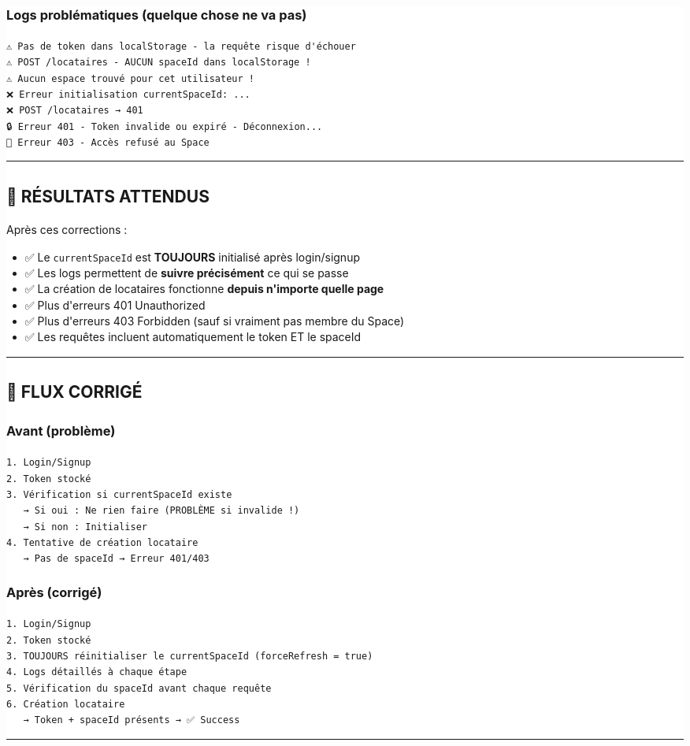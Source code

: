 ### Logs problématiques (quelque chose ne va pas)
```
⚠️ Pas de token dans localStorage - la requête risque d'échouer
⚠️ POST /locataires - AUCUN spaceId dans localStorage !
⚠️ Aucun espace trouvé pour cet utilisateur !
❌ Erreur initialisation currentSpaceId: ...
❌ POST /locataires → 401
🔒 Erreur 401 - Token invalide ou expiré - Déconnexion...
🚫 Erreur 403 - Accès refusé au Space
```

---

## 🎯 RÉSULTATS ATTENDUS

Après ces corrections :
- ✅ Le `currentSpaceId` est **TOUJOURS** initialisé après login/signup
- ✅ Les logs permettent de **suivre précisément** ce qui se passe
- ✅ La création de locataires fonctionne **depuis n'importe quelle page**
- ✅ Plus d'erreurs 401 Unauthorized
- ✅ Plus d'erreurs 403 Forbidden (sauf si vraiment pas membre du Space)
- ✅ Les requêtes incluent automatiquement le token ET le spaceId

---

## 🔄 FLUX CORRIGÉ

### Avant (problème)
```
1. Login/Signup
2. Token stocké
3. Vérification si currentSpaceId existe
   → Si oui : Ne rien faire (PROBLÈME si invalide !)
   → Si non : Initialiser
4. Tentative de création locataire
   → Pas de spaceId → Erreur 401/403
```

### Après (corrigé)
```
1. Login/Signup
2. Token stocké
3. TOUJOURS réinitialiser le currentSpaceId (forceRefresh = true)
4. Logs détaillés à chaque étape
5. Vérification du spaceId avant chaque requête
6. Création locataire
   → Token + spaceId présents → ✅ Success
```

---
